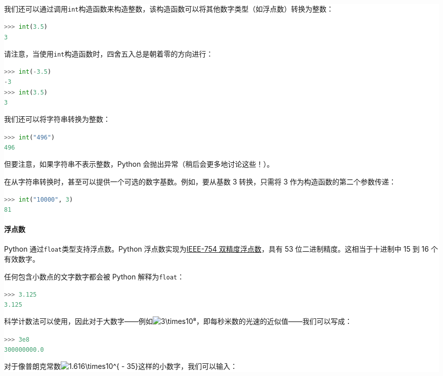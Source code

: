 我们还可以通过调用`int`构造函数来构造整数，该构造函数可以将其他数字类型（如浮点数）转换为整数：

```py
>>> int(3.5)
3

```

请注意，当使用`int`构造函数时，四舍五入总是朝着零的方向进行：

```py
>>> int(-3.5)
-3
>>> int(3.5)
3

```

我们还可以将字符串转换为整数：

```py
>>> int("496")
496

```

但要注意，如果字符串不表示整数，Python 会抛出异常（稍后会更多地讨论这些！）。

在从字符串转换时，甚至可以提供一个可选的数字基数。例如，要从基数 3 转换，只需将 3 作为构造函数的第二个参数传递：

```py
>>> int("10000", 3)
81

```

#### 浮点数

Python 通过`float`类型支持浮点数。Python 浮点数实现为[IEEE-754 双精度浮点数](https://en.wikipedia.org/wiki/IEEE_floating_point)，具有 53 位二进制精度。这相当于十进制中 15 到 16 个有效数字。

任何包含小数点的文字数字都会被 Python 解释为`float`：

```py
>>> 3.125
3.125

```

科学计数法可以使用，因此对于大数字——例如![3\times10⁸](https://github.com/OpenDocCN/freelearn-python-pt2-zh/raw/master/docs/py-aprt/img/leanpub_equation_1.png)，即每秒米数的光速的近似值——我们可以写成：

```py
>>> 3e8
300000000.0

```

对于像普朗克常数![1.616\times10^{ - 35}](https://github.com/OpenDocCN/freelearn-python-pt2-zh/raw/master/docs/py-aprt/img/leanpub_equation_2.png)这样的小数字，我们可以输入：
